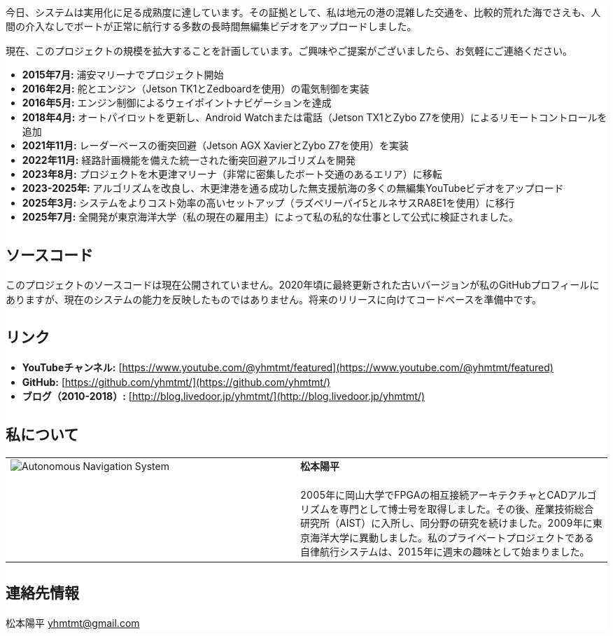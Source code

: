 今日、システムは実用化に足る成熟度に達しています。その証拠として、私は地元の港の混雑した交通を、比較的荒れた海でさえも、人間の介入なしでボートが正常に航行する多数の長時間無編集ビデオをアップロードしました。

現在、このプロジェクトの規模を拡大することを計画しています。ご興味やご提案がございましたら、お気軽にご連絡ください。

*   **2015年7月:** 浦安マリーナでプロジェクト開始
*   **2016年2月:** 舵とエンジン（Jetson TK1とZedboardを使用）の電気制御を実装
*   **2016年5月:** エンジン制御によるウェイポイントナビゲーションを達成
*   **2018年4月:** オートパイロットを更新し、Android Watchまたは電話（Jetson TX1とZybo Z7を使用）によるリモートコントロールを追加
*   **2021年11月:** レーダーベースの衝突回避（Jetson AGX XavierとZybo Z7を使用）を実装
*   **2022年11月:** 経路計画機能を備えた統一された衝突回避アルゴリズムを開発
*   **2023年8月:** プロジェクトを木更津マリーナ（非常に密集したボート交通のあるエリア）に移転
*   **2023-2025年:** アルゴリズムを改良し、木更津港を通る成功した無支援航海の多くの無編集YouTubeビデオをアップロード
*   **2025年3月:** システムをよりコスト効率の高いセットアップ（ラズベリーパイ5とルネサスRA8E1を使用）に移行
*   **2025年7月:** 全開発が東京海洋大学（私の現在の雇用主）によって私の私的な仕事として公式に検証されました。

## ソースコード

このプロジェクトのソースコードは現在公開されていません。2020年頃に最終更新された古いバージョンが私のGitHubプロフィールにありますが、現在のシステムの能力を反映したものではありません。将来のリリースに向けてコードベースを準備中です。

## リンク

*   **YouTubeチャンネル:** [https://www.youtube.com/@yhmtmt/featured](https://www.youtube.com/@yhmtmt/featured)
*   **GitHub:** [https://github.com/yhmtmt/](https://github.com/yhmtmt/)
*   **ブログ（2010-2018）:** [http://blog.livedoor.jp/yhmtmt/](http://blog.livedoor.jp/yhmtmt/)

## 私について

<table>
  <tr>
    <td width="400">
      <img src="https://img.youtube.com/vi/enGqSmd5rLU/maxresdefault.jpg" alt="Autonomous Navigation System" width="300"/>
    </td>
    <td>
      <strong>松本陽平</strong><br><br>
      2005年に岡山大学でFPGAの相互接続アーキテクチャとCADアルゴリズムを専門として博士号を取得しました。その後、産業技術総合研究所（AIST）に入所し、同分野の研究を続けました。2009年に東京海洋大学に異動しました。私のプライベートプロジェクトである自律航行システムは、2015年に週末の趣味として始まりました。
    </td>
  </tr>
</table>

## 連絡先情報

松本陽平
yhmtmt@gmail.com
